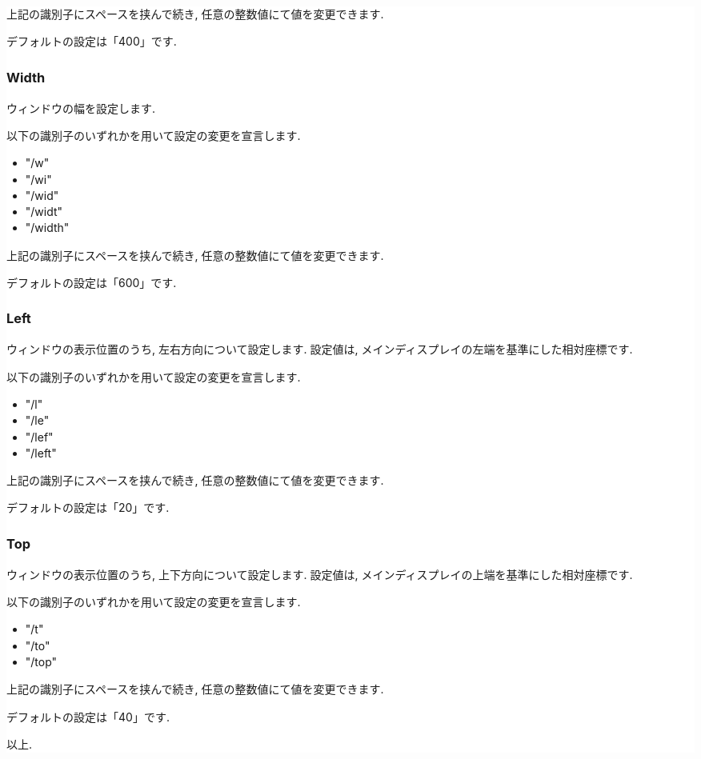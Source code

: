 上記の識別子にスペースを挟んで続き, 任意の整数値にて値を変更できます.

デフォルトの設定は「400」です.

### Width
ウィンドウの幅を設定します.

以下の識別子のいずれかを用いて設定の変更を宣言します.

- "/w"
- "/wi"
- "/wid"
- "/widt"
- "/width"

上記の識別子にスペースを挟んで続き, 任意の整数値にて値を変更できます.

デフォルトの設定は「600」です.

### Left
ウィンドウの表示位置のうち, 左右方向について設定します.  設定値は, メインディスプレイの左端を基準にした相対座標です.

以下の識別子のいずれかを用いて設定の変更を宣言します.

- "/l"
- "/le"
- "/lef"
- "/left"

上記の識別子にスペースを挟んで続き, 任意の整数値にて値を変更できます.

デフォルトの設定は「20」です.

### Top
ウィンドウの表示位置のうち, 上下方向について設定します.  設定値は, メインディスプレイの上端を基準にした相対座標です.

以下の識別子のいずれかを用いて設定の変更を宣言します.

- "/t"
- "/to"
- "/top"

上記の識別子にスペースを挟んで続き, 任意の整数値にて値を変更できます.

デフォルトの設定は「40」です.

以上.

